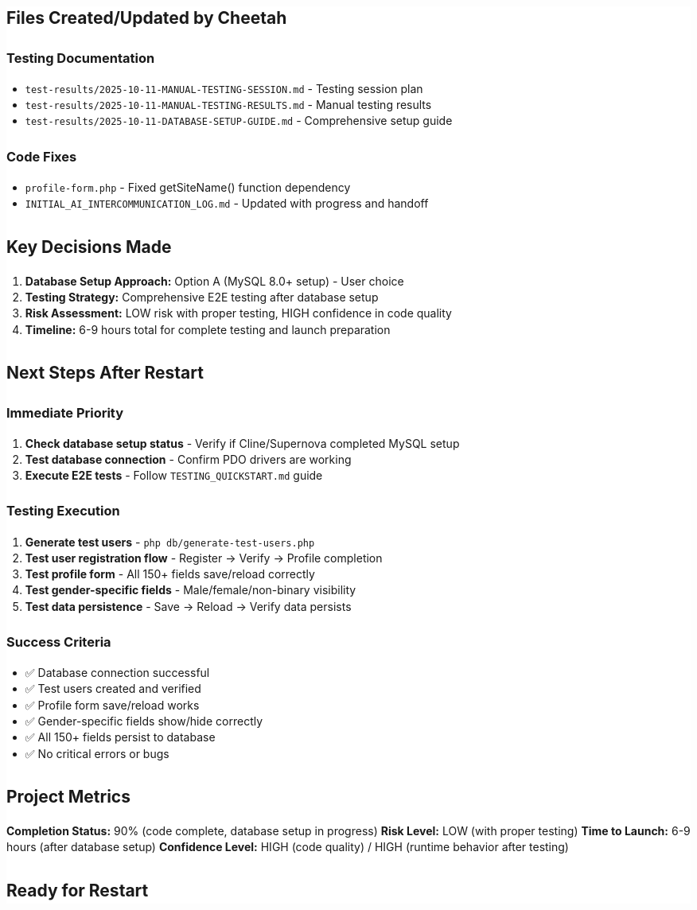 ## Files Created/Updated by Cheetah

### **Testing Documentation**
- `test-results/2025-10-11-MANUAL-TESTING-SESSION.md` - Testing session plan
- `test-results/2025-10-11-MANUAL-TESTING-RESULTS.md` - Manual testing results
- `test-results/2025-10-11-DATABASE-SETUP-GUIDE.md` - Comprehensive setup guide

### **Code Fixes**
- `profile-form.php` - Fixed getSiteName() function dependency
- `INITIAL_AI_INTERCOMMUNICATION_LOG.md` - Updated with progress and handoff

## Key Decisions Made

1. **Database Setup Approach:** Option A (MySQL 8.0+ setup) - User choice
2. **Testing Strategy:** Comprehensive E2E testing after database setup
3. **Risk Assessment:** LOW risk with proper testing, HIGH confidence in code quality
4. **Timeline:** 6-9 hours total for complete testing and launch preparation

## Next Steps After Restart

### **Immediate Priority**
1. **Check database setup status** - Verify if Cline/Supernova completed MySQL setup
2. **Test database connection** - Confirm PDO drivers are working
3. **Execute E2E tests** - Follow `TESTING_QUICKSTART.md` guide

### **Testing Execution**
1. **Generate test users** - `php db/generate-test-users.php`
2. **Test user registration flow** - Register → Verify → Profile completion
3. **Test profile form** - All 150+ fields save/reload correctly
4. **Test gender-specific fields** - Male/female/non-binary visibility
5. **Test data persistence** - Save → Reload → Verify data persists

### **Success Criteria**
- ✅ Database connection successful
- ✅ Test users created and verified
- ✅ Profile form save/reload works
- ✅ Gender-specific fields show/hide correctly
- ✅ All 150+ fields persist to database
- ✅ No critical errors or bugs

## Project Metrics

**Completion Status:** 90% (code complete, database setup in progress)
**Risk Level:** LOW (with proper testing)
**Time to Launch:** 6-9 hours (after database setup)
**Confidence Level:** HIGH (code quality) / HIGH (runtime behavior after testing)

## Ready for Restart
